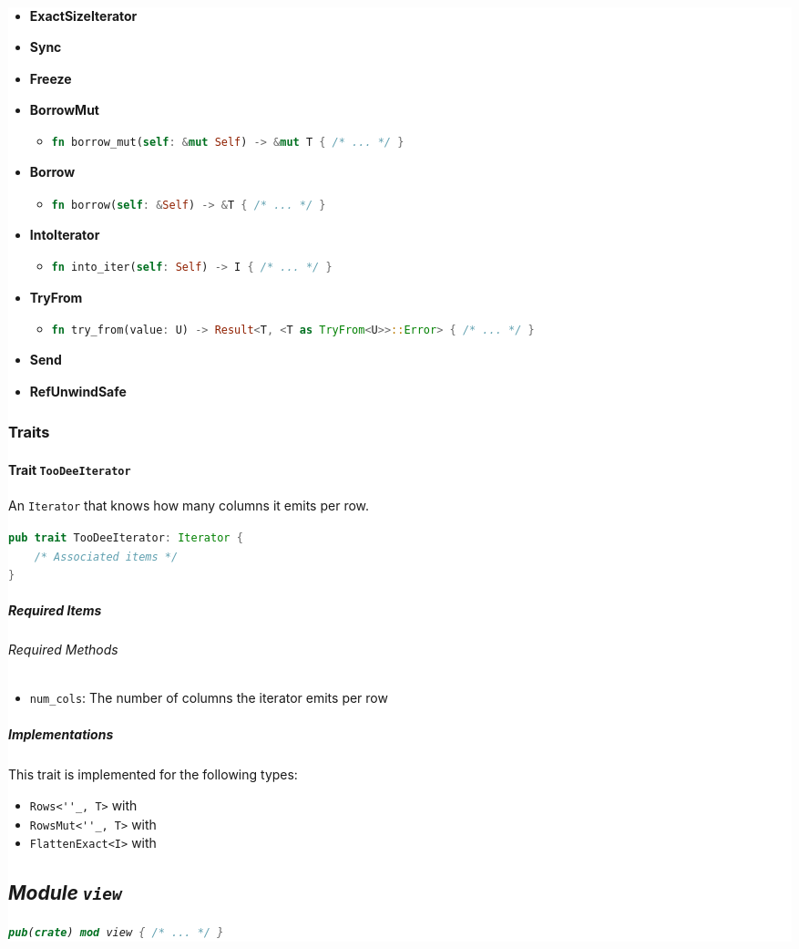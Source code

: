 - **ExactSizeIterator**
- **Sync**
- **Freeze**
- **BorrowMut**
  - ```rust
    fn borrow_mut(self: &mut Self) -> &mut T { /* ... */ }
    ```

- **Borrow**
  - ```rust
    fn borrow(self: &Self) -> &T { /* ... */ }
    ```

- **IntoIterator**
  - ```rust
    fn into_iter(self: Self) -> I { /* ... */ }
    ```

- **TryFrom**
  - ```rust
    fn try_from(value: U) -> Result<T, <T as TryFrom<U>>::Error> { /* ... */ }
    ```

- **Send**
- **RefUnwindSafe**
### Traits

#### Trait `TooDeeIterator`

An `Iterator` that knows how many columns it emits per row.

```rust
pub trait TooDeeIterator: Iterator {
    /* Associated items */
}
```

##### Required Items

###### Required Methods

- `num_cols`: The number of columns the iterator emits per row

##### Implementations

This trait is implemented for the following types:

- `Rows<''_, T>` with <T>
- `RowsMut<''_, T>` with <T>
- `FlattenExact<I>` with <I>

## Module `view`

```rust
pub(crate) mod view { /* ... */ }
```
